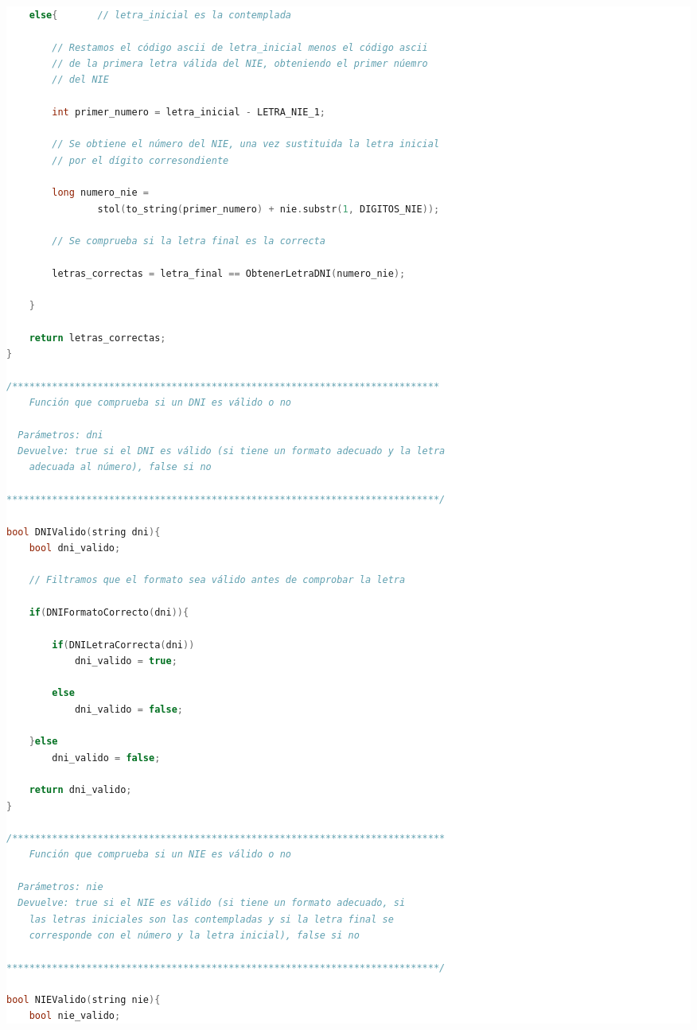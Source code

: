 ```cpp
	else{		// letra_inicial es la contemplada

		// Restamos el código ascii de letra_inicial menos el código ascii
		// de la primera letra válida del NIE, obteniendo el primer núemro
		// del NIE

		int primer_numero = letra_inicial - LETRA_NIE_1;

		// Se obtiene el número del NIE, una vez sustituida la letra inicial
		// por el dígito corresondiente
		
		long numero_nie = 
				stol(to_string(primer_numero) + nie.substr(1, DIGITOS_NIE));

		// Se comprueba si la letra final es la correcta

		letras_correctas = letra_final == ObtenerLetraDNI(numero_nie);

	}

	return letras_correctas;
}

/***************************************************************************
	Función que comprueba si un DNI es válido o no

  Parámetros: dni
  Devuelve: true si el DNI es válido (si tiene un formato adecuado y la letra 
	adecuada al número), false si no

****************************************************************************/

bool DNIValido(string dni){
	bool dni_valido;

	// Filtramos que el formato sea válido antes de comprobar la letra

	if(DNIFormatoCorrecto(dni)){
	
		if(DNILetraCorrecta(dni))
			dni_valido = true;

		else
			dni_valido = false;

	}else
		dni_valido = false;

	return dni_valido;
}

/****************************************************************************
	Función que comprueba si un NIE es válido o no

  Parámetros: nie
  Devuelve: true si el NIE es válido (si tiene un formato adecuado, si
	las letras iniciales son las contempladas y si la letra final se 
	corresponde con el número y la letra inicial), false si no

****************************************************************************/

bool NIEValido(string nie){
	bool nie_valido;
```